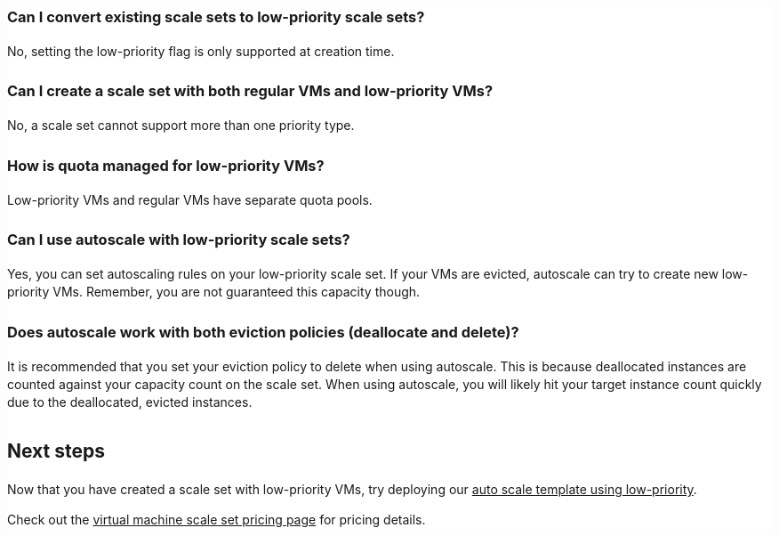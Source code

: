 ### Can I convert existing scale sets to low-priority scale sets?
No, setting the low-priority flag is only supported at creation time.

### Can I create a scale set with both regular VMs and low-priority VMs?
No, a scale set cannot support more than one priority type.

### How is quota managed for low-priority VMs?
Low-priority VMs and regular VMs have separate quota pools. 

### Can I use autoscale with low-priority scale sets?
Yes, you can set autoscaling rules on your low-priority scale set. If your VMs are evicted, autoscale can try to create new low-priority VMs. Remember, you are not guaranteed this capacity though. 

### Does autoscale work with both eviction policies (deallocate and delete)?
It is recommended that you set your eviction policy to delete when using autoscale. This is because deallocated instances are counted against your capacity count on the scale set. When using autoscale, you will likely hit your target instance count quickly due to the deallocated, evicted instances. 

## Next steps
Now that you have created a scale set with low-priority VMs, try deploying our [auto scale template using low-priority](https://github.com/Azure/vm-scale-sets/tree/master/preview/lowpri).

Check out the [virtual machine scale set pricing page](https://azure.microsoft.com/pricing/details/virtual-machine-scale-sets/linux/) for pricing details.
